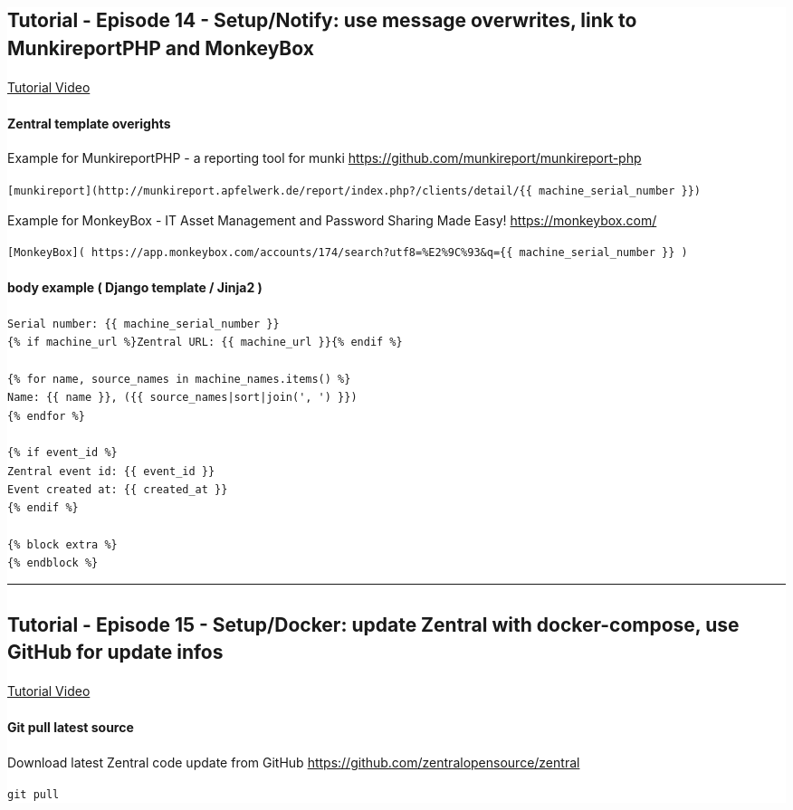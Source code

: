 
## Tutorial - Episode 14 - Setup/Notify: use message overwrites, link to MunkireportPHP and MonkeyBox

[Tutorial Video](https://www.youtube.com/watch?v=BfTteF2Y62A&index=16&list=PLv__E26s_yEy5TwVRwAb-99_MA20BGhgX)

#### Zentral template overights
Example for MunkireportPHP - a reporting tool for munki  <https://github.com/munkireport/munkireport-php>
```
[munkireport](http://munkireport.apfelwerk.de/report/index.php?/clients/detail/{{ machine_serial_number }})
```

Example for MonkeyBox - IT Asset Management and Password Sharing Made Easy! <https://monkeybox.com/>
```
[MonkeyBox]( https://app.monkeybox.com/accounts/174/search?utf8=%E2%9C%93&q={{ machine_serial_number }} )
```

#### body example ( Django template / Jinja2 )
```
Serial number: {{ machine_serial_number }}
{% if machine_url %}Zentral URL: {{ machine_url }}{% endif %}

{% for name, source_names in machine_names.items() %}
Name: {{ name }}, ({{ source_names|sort|join(', ') }})
{% endfor %}

{% if event_id %}
Zentral event id: {{ event_id }}
Event created at: {{ created_at }}
{% endif %}

{% block extra %}
{% endblock %}
```

---

## Tutorial - Episode 15 - Setup/Docker: update Zentral with docker-compose, use GitHub for update infos

[Tutorial Video](https://www.youtube.com/watch?v=_G2LH00sJFs&index=17&list=PLv__E26s_yEy5TwVRwAb-99_MA20BGhgX)


#### Git pull latest source

Download latest Zentral code update from GitHub <https://github.com/zentralopensource/zentral>
```
git pull
```
